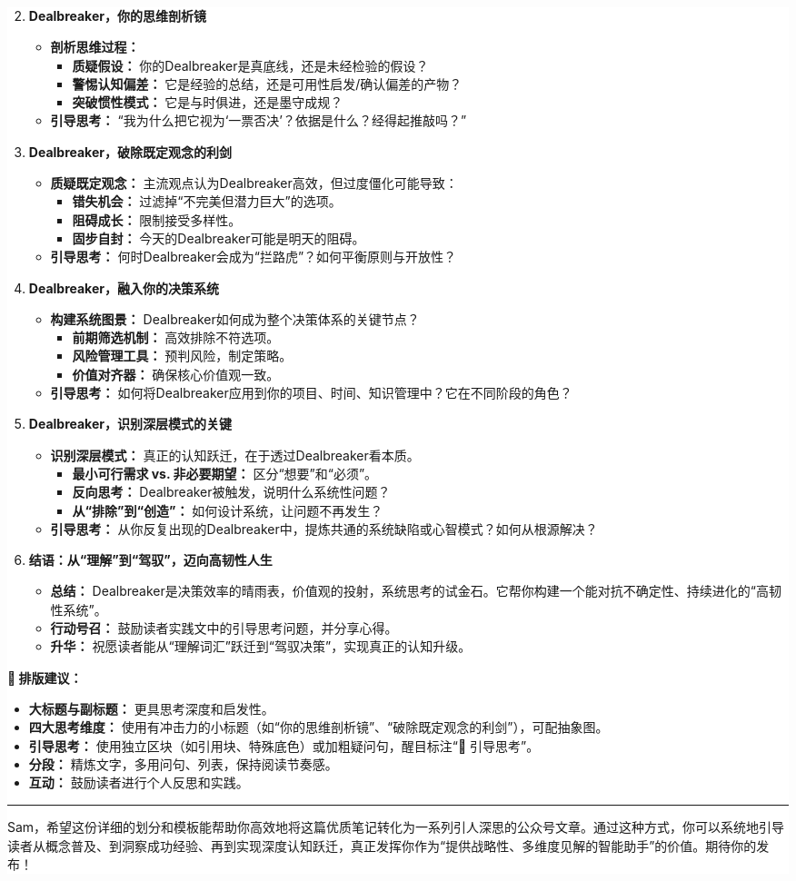 2. **Dealbreaker，你的思维剖析镜**
   - **剖析思维过程：**
     - **质疑假设：** 你的Dealbreaker是真底线，还是未经检验的假设？
     - **警惕认知偏差：** 它是经验的总结，还是可用性启发/确认偏差的产物？
     - **突破惯性模式：** 它是与时俱进，还是墨守成规？
   - **引导思考：** “我为什么把它视为‘一票否决’？依据是什么？经得起推敲吗？”

3. **Dealbreaker，破除既定观念的利剑**
   - **质疑既定观念：** 主流观点认为Dealbreaker高效，但过度僵化可能导致：
     - **错失机会：** 过滤掉“不完美但潜力巨大”的选项。
     - **阻碍成长：** 限制接受多样性。
     - **固步自封：** 今天的Dealbreaker可能是明天的阻碍。
   - **引导思考：** 何时Dealbreaker会成为“拦路虎”？如何平衡原则与开放性？

4. **Dealbreaker，融入你的决策系统**
   - **构建系统图景：** Dealbreaker如何成为整个决策体系的关键节点？
     - **前期筛选机制：** 高效排除不符选项。
     - **风险管理工具：** 预判风险，制定策略。
     - **价值对齐器：** 确保核心价值观一致。
   - **引导思考：** 如何将Dealbreaker应用到你的项目、时间、知识管理中？它在不同阶段的角色？

5. **Dealbreaker，识别深层模式的关键**
   - **识别深层模式：** 真正的认知跃迁，在于透过Dealbreaker看本质。
     - **最小可行需求 vs. 非必要期望：** 区分“想要”和“必须”。
     - **反向思考：** Dealbreaker被触发，说明什么系统性问题？
     - **从“排除”到“创造”：** 如何设计系统，让问题不再发生？
   - **引导思考：** 从你反复出现的Dealbreaker中，提炼共通的系统缺陷或心智模式？如何从根源解决？

6. **结语：从“理解”到“驾驭”，迈向高韧性人生**
   - **总结：** Dealbreaker是决策效率的晴雨表，价值观的投射，系统思考的试金石。它帮你构建一个能对抗不确定性、持续进化的“高韧性系统”。
   - **行动号召：** 鼓励读者实践文中的引导思考问题，并分享心得。
   - **升华：** 祝愿读者能从“理解词汇”跃迁到“驾驭决策”，实现真正的认知升级。

**🎨 排版建议：**

- **大标题与副标题：** 更具思考深度和启发性。
- **四大思考维度：** 使用有冲击力的小标题（如“你的思维剖析镜”、“破除既定观念的利剑”），可配抽象图。
- **引导思考：** 使用独立区块（如引用块、特殊底色）或加粗疑问句，醒目标注“🎯 引导思考”。
- **分段：** 精炼文字，多用问句、列表，保持阅读节奏感。
- **互动：** 鼓励读者进行个人反思和实践。

---

Sam，希望这份详细的划分和模板能帮助你高效地将这篇优质笔记转化为一系列引人深思的公众号文章。通过这种方式，你可以系统地引导读者从概念普及、到洞察成功经验、再到实现深度认知跃迁，真正发挥你作为“提供战略性、多维度见解的智能助手”的价值。期待你的发布！
